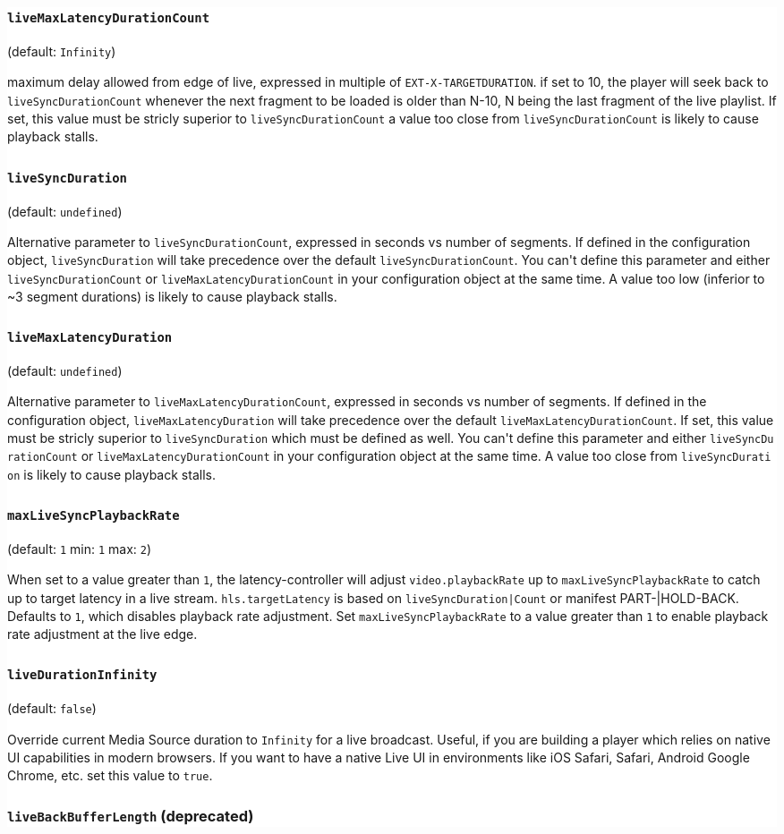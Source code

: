 ### `liveMaxLatencyDurationCount`

(default: `Infinity`)

maximum delay allowed from edge of live, expressed in multiple of `EXT-X-TARGETDURATION`.
if set to 10, the player will seek back to `liveSyncDurationCount` whenever the next fragment to be loaded is older than N-10, N being the last fragment of the live playlist.
If set, this value must be stricly superior to `liveSyncDurationCount`
a value too close from `liveSyncDurationCount` is likely to cause playback stalls.

### `liveSyncDuration`

(default: `undefined`)

Alternative parameter to `liveSyncDurationCount`, expressed in seconds vs number of segments.
If defined in the configuration object, `liveSyncDuration` will take precedence over the default `liveSyncDurationCount`.
You can't define this parameter and either `liveSyncDurationCount` or `liveMaxLatencyDurationCount` in your configuration object at the same time.
A value too low (inferior to ~3 segment durations) is likely to cause playback stalls.

### `liveMaxLatencyDuration`

(default: `undefined`)

Alternative parameter to `liveMaxLatencyDurationCount`, expressed in seconds vs number of segments.
If defined in the configuration object, `liveMaxLatencyDuration` will take precedence over the default `liveMaxLatencyDurationCount`.
If set, this value must be stricly superior to `liveSyncDuration` which must be defined as well.
You can't define this parameter and either `liveSyncDurationCount` or `liveMaxLatencyDurationCount` in your configuration object at the same time.
A value too close from `liveSyncDuration` is likely to cause playback stalls.

### `maxLiveSyncPlaybackRate`

(default: `1` min: `1` max: `2`)

When set to a value greater than `1`, the latency-controller will adjust `video.playbackRate` up to `maxLiveSyncPlaybackRate` to catch up to target latency in a live stream. `hls.targetLatency` is based on `liveSyncDuration|Count` or manifest PART-|HOLD-BACK.
Defaults to `1`, which disables playback rate adjustment. Set `maxLiveSyncPlaybackRate` to a value greater than `1` to enable playback rate adjustment at the live edge.

### `liveDurationInfinity`

(default: `false`)

Override current Media Source duration to `Infinity` for a live broadcast.
Useful, if you are building a player which relies on native UI capabilities in modern browsers.
If you want to have a native Live UI in environments like iOS Safari, Safari, Android Google Chrome, etc. set this value to `true`.

### `liveBackBufferLength` (deprecated)
